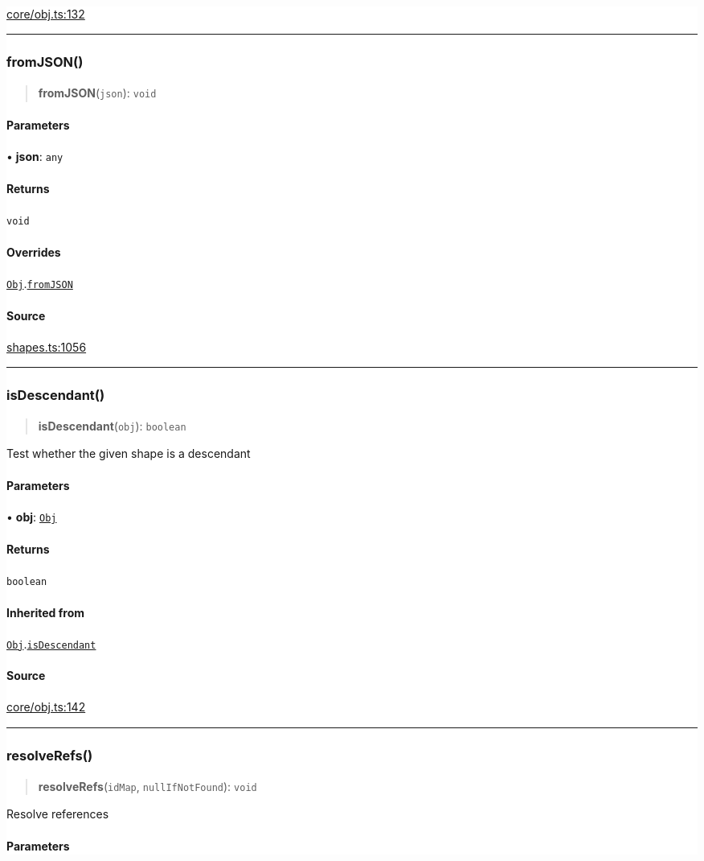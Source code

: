 [core/obj.ts:132](https://github.com/dgmjs/dgmjs/blob/main/packages/core/src/core/obj.ts#L132)

***

### fromJSON()

> **fromJSON**(`json`): `void`

#### Parameters

• **json**: `any`

#### Returns

`void`

#### Overrides

[`Obj`](/api-core/classes/obj/).[`fromJSON`](/api-core/classes/obj/#fromjson)

#### Source

[shapes.ts:1056](https://github.com/dgmjs/dgmjs/blob/main/packages/core/src/shapes.ts#L1056)

***

### isDescendant()

> **isDescendant**(`obj`): `boolean`

Test whether the given shape is a descendant

#### Parameters

• **obj**: [`Obj`](/api-core/classes/obj/)

#### Returns

`boolean`

#### Inherited from

[`Obj`](/api-core/classes/obj/).[`isDescendant`](/api-core/classes/obj/#isdescendant)

#### Source

[core/obj.ts:142](https://github.com/dgmjs/dgmjs/blob/main/packages/core/src/core/obj.ts#L142)

***

### resolveRefs()

> **resolveRefs**(`idMap`, `nullIfNotFound`): `void`

Resolve references

#### Parameters
